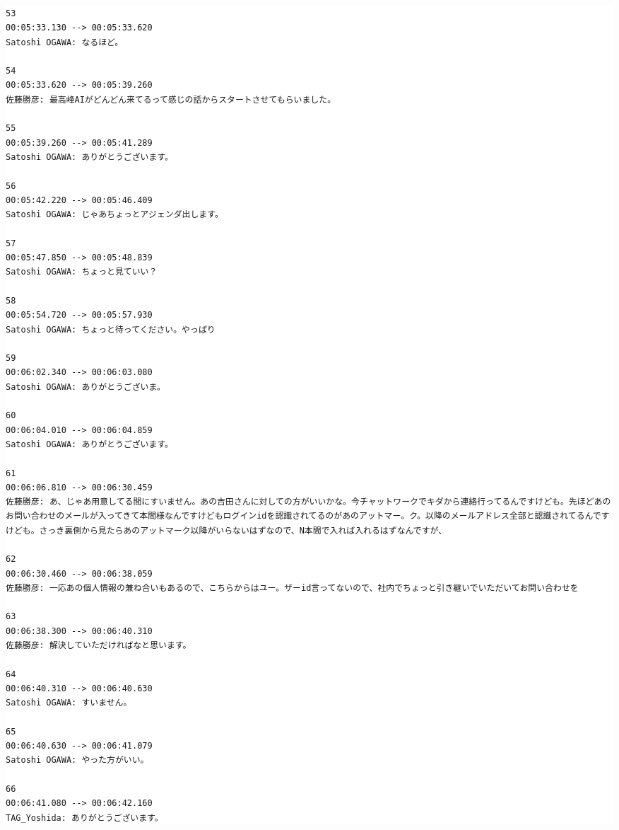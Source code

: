     53
    00:05:33.130 --> 00:05:33.620
    Satoshi OGAWA: なるほど。
    
    54
    00:05:33.620 --> 00:05:39.260
    佐藤勝彦: 最高峰AIがどんどん来てるって感じの話からスタートさせてもらいました。
    
    55
    00:05:39.260 --> 00:05:41.289
    Satoshi OGAWA: ありがとうございます。
    
    56
    00:05:42.220 --> 00:05:46.409
    Satoshi OGAWA: じゃあちょっとアジェンダ出します。
    
    57
    00:05:47.850 --> 00:05:48.839
    Satoshi OGAWA: ちょっと見ていい？
    
    58
    00:05:54.720 --> 00:05:57.930
    Satoshi OGAWA: ちょっと待ってください。やっぱり
    
    59
    00:06:02.340 --> 00:06:03.080
    Satoshi OGAWA: ありがとうございま。
    
    60
    00:06:04.010 --> 00:06:04.859
    Satoshi OGAWA: ありがとうございます。
    
    61
    00:06:06.810 --> 00:06:30.459
    佐藤勝彦: あ、じゃあ用意してる間にすいません。あの吉田さんに対しての方がいいかな。今チャットワークでキダから連絡行ってるんですけども。先ほどあのお問い合わせのメールが入ってきて本間様なんですけどもログインidを認識されてるのがあのアットマー。ク。以降のメールアドレス全部と認識されてるんですけども。さっき裏側から見たらあのアットマーク以降がいらないはずなので、N本間で入れば入れるはずなんですが、
    
    62
    00:06:30.460 --> 00:06:38.059
    佐藤勝彦: 一応あの個人情報の兼ね合いもあるので、こちらからはユー。ザーid言ってないので、社内でちょっと引き継いでいただいてお問い合わせを
    
    63
    00:06:38.300 --> 00:06:40.310
    佐藤勝彦: 解決していただければなと思います。
    
    64
    00:06:40.310 --> 00:06:40.630
    Satoshi OGAWA: すいません。
    
    65
    00:06:40.630 --> 00:06:41.079
    Satoshi OGAWA: やった方がいい。
    
    66
    00:06:41.080 --> 00:06:42.160
    TAG_Yoshida: ありがとうございます。
    